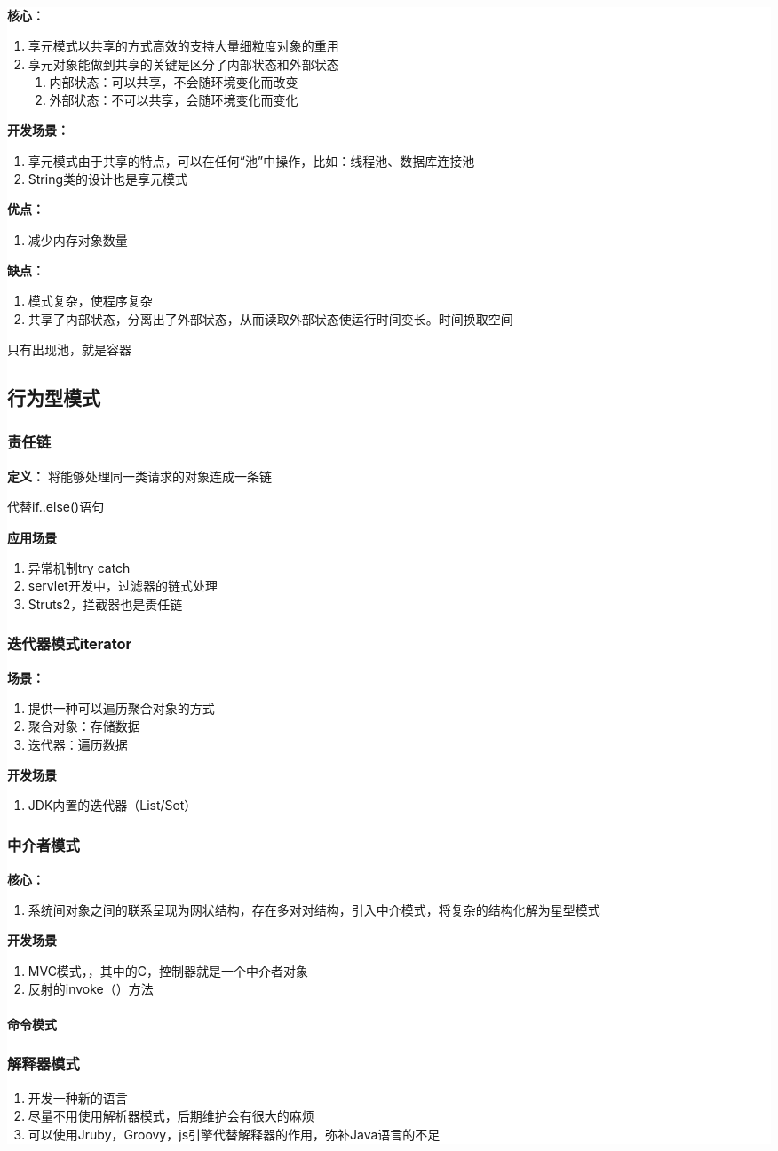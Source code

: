 **核心：**
1. 享元模式以共享的方式高效的支持大量细粒度对象的重用
2. 享元对象能做到共享的关键是区分了内部状态和外部状态
	1. 内部状态：可以共享，不会随环境变化而改变
	2. 外部状态：不可以共享，会随环境变化而变化

**开发场景：**
1. 享元模式由于共享的特点，可以在任何“池”中操作，比如：线程池、数据库连接池
2. String类的设计也是享元模式

**优点：**
1. 减少内存对象数量

**缺点：**
1. 模式复杂，使程序复杂
2. 共享了内部状态，分离出了外部状态，从而读取外部状态使运行时间变长。时间换取空间

只有出现池，就是容器

## 行为型模式

### 责任链

**定义：**
将能够处理同一类请求的对象连成一条链

代替if..else()语句

**应用场景**
1. 异常机制try catch
2. servlet开发中，过滤器的链式处理
3. Struts2，拦截器也是责任链

### 迭代器模式iterator

**场景：**
1. 提供一种可以遍历聚合对象的方式
2. 聚合对象：存储数据
3. 迭代器：遍历数据

**开发场景**
1. JDK内置的迭代器（List/Set）

### 中介者模式

**核心：**
1. 系统间对象之间的联系呈现为网状结构，存在多对对结构，引入中介模式，将复杂的结构化解为星型模式

**开发场景**
1. MVC模式，，其中的C，控制器就是一个中介者对象
2. 反射的invoke（）方法

#### 命令模式


### 解释器模式
1. 开发一种新的语言
2. 尽量不用使用解析器模式，后期维护会有很大的麻烦
3. 可以使用Jruby，Groovy，js引擎代替解释器的作用，弥补Java语言的不足
